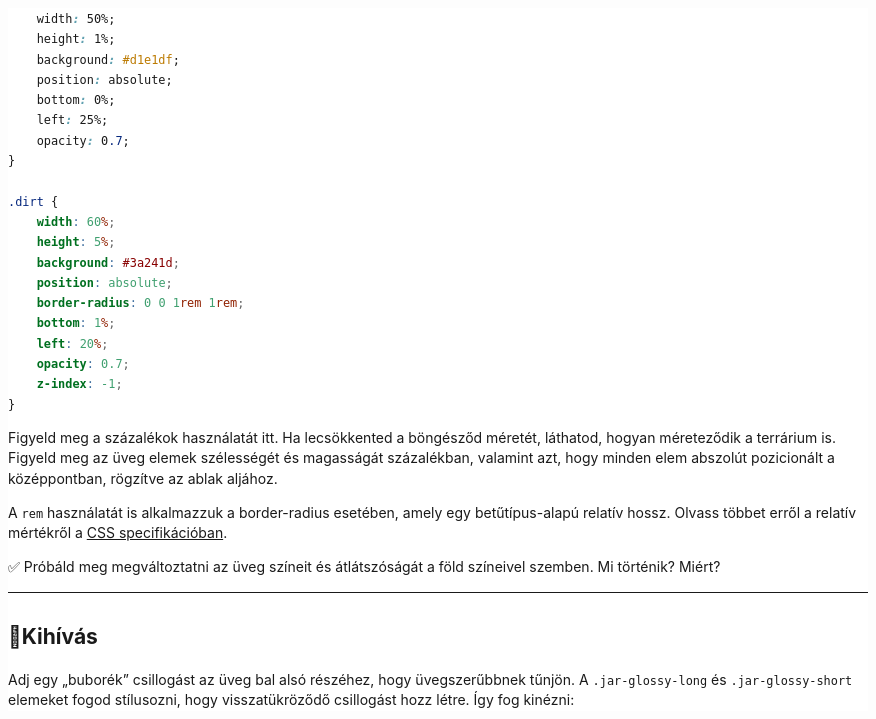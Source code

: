 ```CSS
	width: 50%;
	height: 1%;
	background: #d1e1df;
	position: absolute;
	bottom: 0%;
	left: 25%;
	opacity: 0.7;
}

.dirt {
	width: 60%;
	height: 5%;
	background: #3a241d;
	position: absolute;
	border-radius: 0 0 1rem 1rem;
	bottom: 1%;
	left: 20%;
	opacity: 0.7;
	z-index: -1;
}
```

Figyeld meg a százalékok használatát itt. Ha lecsökkented a böngésződ méretét, láthatod, hogyan méreteződik a terrárium is. Figyeld meg az üveg elemek szélességét és magasságát százalékban, valamint azt, hogy minden elem abszolút pozicionált a középpontban, rögzítve az ablak aljához.

A `rem` használatát is alkalmazzuk a border-radius esetében, amely egy betűtípus-alapú relatív hossz. Olvass többet erről a relatív mértékről a [CSS specifikációban](https://www.w3.org/TR/css-values-3/#font-relative-lengths).

✅ Próbáld meg megváltoztatni az üveg színeit és átlátszóságát a föld színeivel szemben. Mi történik? Miért?

---

## 🚀Kihívás

Adj egy „buborék” csillogást az üveg bal alsó részéhez, hogy üvegszerűbbnek tűnjön. A `.jar-glossy-long` és `.jar-glossy-short` elemeket fogod stílusozni, hogy visszatükröződő csillogást hozz létre. Így fog kinézni:
